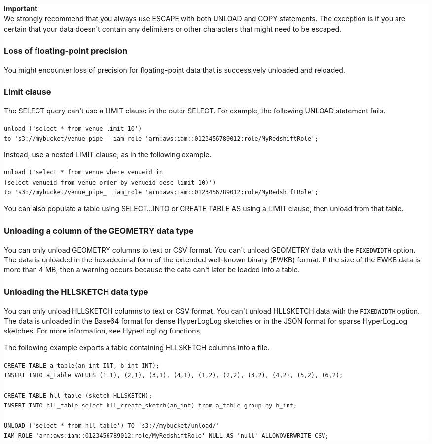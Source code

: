 **Important**  
We strongly recommend that you always use ESCAPE with both UNLOAD and COPY statements\. The exception is if you are certain that your data doesn't contain any delimiters or other characters that might need to be escaped\. 

### Loss of floating\-point precision<a name="unload-usage-floating-point-precision"></a>

You might encounter loss of precision for floating\-point data that is successively unloaded and reloaded\. 

### Limit clause<a name="unload-usage-limit-clause"></a>

The SELECT query can't use a LIMIT clause in the outer SELECT\. For example, the following UNLOAD statement fails\.

```
unload ('select * from venue limit 10') 
to 's3://mybucket/venue_pipe_' iam_role 'arn:aws:iam::0123456789012:role/MyRedshiftRole';
```

Instead, use a nested LIMIT clause, as in the following example\.

```
unload ('select * from venue where venueid in 
(select venueid from venue order by venueid desc limit 10)') 
to 's3://mybucket/venue_pipe_' iam_role 'arn:aws:iam::0123456789012:role/MyRedshiftRole';
```

You can also populate a table using SELECT…INTO or CREATE TABLE AS using a LIMIT clause, then unload from that table\.

### Unloading a column of the GEOMETRY data type<a name="unload-usage-geometry"></a>

You can only unload GEOMETRY columns to text or CSV format\. You can't unload GEOMETRY data with the `FIXEDWIDTH` option\. The data is unloaded in the hexadecimal form of the extended well\-known binary \(EWKB\) format\. If the size of the EWKB data is more than 4 MB, then a warning occurs because the data can't later be loaded into a table\. 

### Unloading the HLLSKETCH data type<a name="unload-usage-hll"></a>

You can only unload HLLSKETCH columns to text or CSV format\. You can't unload HLLSKETCH data with the `FIXEDWIDTH` option\. The data is unloaded in the Base64 format for dense HyperLogLog sketches or in the JSON format for sparse HyperLogLog sketches\. For more information, see [HyperLogLog functions](hyperloglog-functions.md)\.

The following example exports a table containing HLLSKETCH columns into a file\.

```
CREATE TABLE a_table(an_int INT, b_int INT);
INSERT INTO a_table VALUES (1,1), (2,1), (3,1), (4,1), (1,2), (2,2), (3,2), (4,2), (5,2), (6,2);

CREATE TABLE hll_table (sketch HLLSKETCH);
INSERT INTO hll_table select hll_create_sketch(an_int) from a_table group by b_int;

UNLOAD ('select * from hll_table') TO 's3://mybucket/unload/'
IAM_ROLE 'arn:aws:iam::0123456789012:role/MyRedshiftRole' NULL AS 'null' ALLOWOVERWRITE CSV;
```

